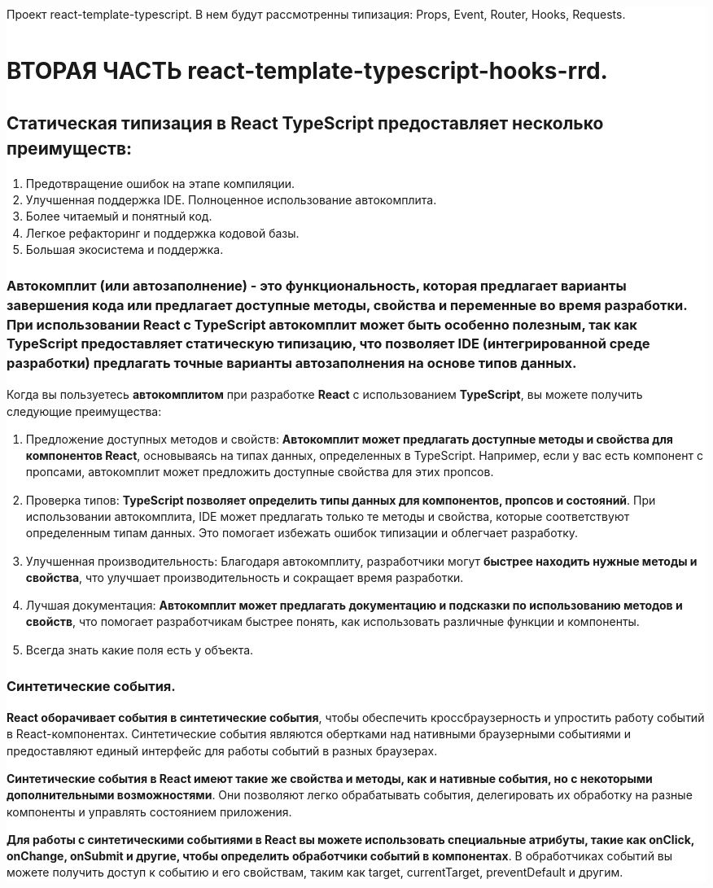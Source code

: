 Проект react-template-typescript. В нем будут рассмотренны типизация: Props, Event, Router, Hooks, Requests.
# ВТОРАЯ ЧАСТЬ react-template-typescript-hooks-rrd.

## Статическая типизация в React TypeScript предоставляет несколько преимуществ:
 1. Предотвращение ошибок на этапе компиляции.
 2. Улучшенная поддержка IDE. Полноценное использование автокомплита.
 3. Более читаемый и понятный код.
 4. Легкое рефакторинг и поддержка кодовой базы.
 5. Большая экосистема и поддержка.

### Автокомплит (или автозаполнение) - это функциональность, которая предлагает варианты завершения кода или предлагает доступные методы, свойства и переменные во время разработки. При использовании React с TypeScript автокомплит может быть особенно полезным, так как TypeScript предоставляет статическую типизацию, что позволяет IDE (интегрированной среде разработки) предлагать точные варианты автозаполнения на основе типов данных.

Когда вы пользуетесь **автокомплитом** при разработке **React** с использованием **TypeScript**, вы можете получить следующие преимущества:
 1. Предложение доступных методов и свойств: **Автокомплит может предлагать доступные методы и свойства для компонентов React**, основываясь на типах данных, определенных в TypeScript. Например, если у вас есть компонент с пропсами, автокомплит может предложить доступные свойства для этих пропсов.

 2. Проверка типов: **TypeScript позволяет определить типы данных для компонентов, пропсов и состояний**. При использовании автокомплита, IDE может предлагать только те методы и свойства, которые соответствуют определенным типам данных. Это помогает избежать ошибок типизации и облегчает разработку.

 3. Улучшенная производительность: Благодаря автокомплиту, разработчики могут **быстрее находить нужные методы и свойства**, что улучшает производительность и сокращает время разработки.

 4. Лучшая документация: **Автокомплит может предлагать документацию и подсказки по использованию методов и свойств**, что помогает разработчикам быстрее понять, как использовать различные функции и компоненты.

 5. Всегда знать какие поля есть у объекта.

### Синтетические события.
 **React оборачивает события в синтетические события**, чтобы обеспечить кроссбраузерность и упростить работу событий в React-компонентах. Синтетические события являются обертками над нативными браузерными событиями и предоставляют единый интерфейс для работы событий в разных браузерах.

 **Синтетические события в React имеют такие же свойства и методы, как и нативные события, но с некоторыми дополнительными возможностями**. Они позволяют легко обрабатывать события, делегировать их обработку на разные компоненты и управлять состоянием приложения.

 **Для работы с синтетическими событиями в React вы можете использовать специальные атрибуты, такие как onClick, onChange, onSubmit и другие, чтобы определить обработчики событий в компонентах**. В обработчиках событий вы можете получить доступ к событию и его свойствам, таким как target, currentTarget, preventDefault и другим.
